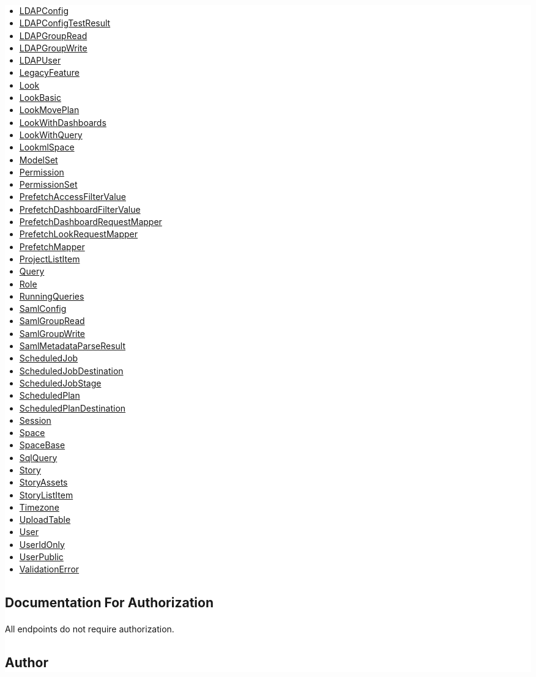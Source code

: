  - [LDAPConfig](docs/LDAPConfig.md)
 - [LDAPConfigTestResult](docs/LDAPConfigTestResult.md)
 - [LDAPGroupRead](docs/LDAPGroupRead.md)
 - [LDAPGroupWrite](docs/LDAPGroupWrite.md)
 - [LDAPUser](docs/LDAPUser.md)
 - [LegacyFeature](docs/LegacyFeature.md)
 - [Look](docs/Look.md)
 - [LookBasic](docs/LookBasic.md)
 - [LookMovePlan](docs/LookMovePlan.md)
 - [LookWithDashboards](docs/LookWithDashboards.md)
 - [LookWithQuery](docs/LookWithQuery.md)
 - [LookmlSpace](docs/LookmlSpace.md)
 - [ModelSet](docs/ModelSet.md)
 - [Permission](docs/Permission.md)
 - [PermissionSet](docs/PermissionSet.md)
 - [PrefetchAccessFilterValue](docs/PrefetchAccessFilterValue.md)
 - [PrefetchDashboardFilterValue](docs/PrefetchDashboardFilterValue.md)
 - [PrefetchDashboardRequestMapper](docs/PrefetchDashboardRequestMapper.md)
 - [PrefetchLookRequestMapper](docs/PrefetchLookRequestMapper.md)
 - [PrefetchMapper](docs/PrefetchMapper.md)
 - [ProjectListItem](docs/ProjectListItem.md)
 - [Query](docs/Query.md)
 - [Role](docs/Role.md)
 - [RunningQueries](docs/RunningQueries.md)
 - [SamlConfig](docs/SamlConfig.md)
 - [SamlGroupRead](docs/SamlGroupRead.md)
 - [SamlGroupWrite](docs/SamlGroupWrite.md)
 - [SamlMetadataParseResult](docs/SamlMetadataParseResult.md)
 - [ScheduledJob](docs/ScheduledJob.md)
 - [ScheduledJobDestination](docs/ScheduledJobDestination.md)
 - [ScheduledJobStage](docs/ScheduledJobStage.md)
 - [ScheduledPlan](docs/ScheduledPlan.md)
 - [ScheduledPlanDestination](docs/ScheduledPlanDestination.md)
 - [Session](docs/Session.md)
 - [Space](docs/Space.md)
 - [SpaceBase](docs/SpaceBase.md)
 - [SqlQuery](docs/SqlQuery.md)
 - [Story](docs/Story.md)
 - [StoryAssets](docs/StoryAssets.md)
 - [StoryListItem](docs/StoryListItem.md)
 - [Timezone](docs/Timezone.md)
 - [UploadTable](docs/UploadTable.md)
 - [User](docs/User.md)
 - [UserIdOnly](docs/UserIdOnly.md)
 - [UserPublic](docs/UserPublic.md)
 - [ValidationError](docs/ValidationError.md)


## Documentation For Authorization

 All endpoints do not require authorization.


## Author
